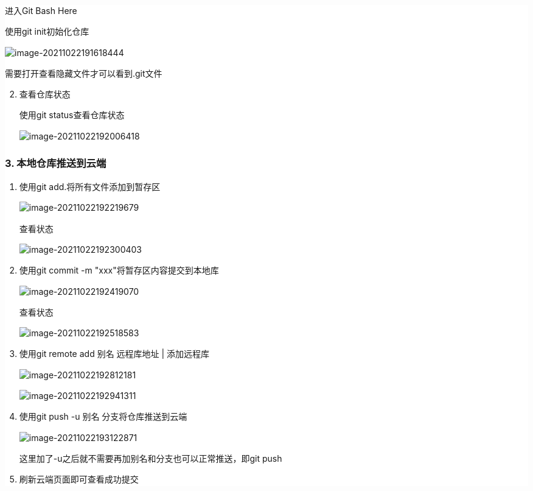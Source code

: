    进入Git Bash Here

   使用git init初始化仓库

   ![image-20211022191618444](Git.assets/image-20211022191618444.png)
   
   需要打开查看隐藏文件才可以看到.git文件
   
   
   
2. 查看仓库状态

   使用git status查看仓库状态

   ![image-20211022192006418](Git.assets/image-20211022192006418.png)





### 3. 本地仓库推送到云端

1. 使用git add.将所有文件添加到暂存区

   ![image-20211022192219679](Git.assets/image-20211022192219679.png)

   查看状态

   ![image-20211022192300403](Git.assets/image-20211022192300403.png)





2. 使用git commit -m "xxx"将暂存区内容提交到本地库

   ![image-20211022192419070](Git.assets/image-20211022192419070.png)

   查看状态

   ![image-20211022192518583](Git.assets/image-20211022192518583.png)



3. 使用git remote add 别名 远程库地址 | 添加远程库

   ![image-20211022192812181](Git.assets/image-20211022192812181.png)

   ![image-20211022192941311](Git.assets/image-20211022192941311.png)





4. 使用git push -u 别名 分支将仓库推送到云端

   ![image-20211022193122871](Git.assets/image-20211022193122871.png)
   
   这里加了-u之后就不需要再加别名和分支也可以正常推送，即git push



5. 刷新云端页面即可查看成功提交
